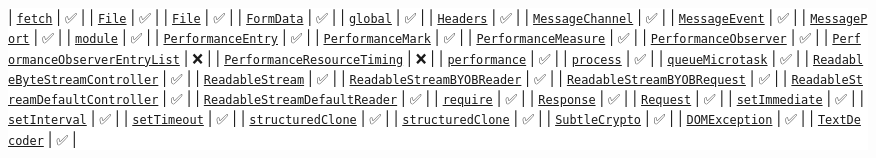 | [`fetch`](https://nodejs.org/api/globals.html#fetch)                                                             | ✅                                           |
| [`File`](https://nodejs.org/api/globals.html#class-file)                                                         | ✅                                           |
| [`File`](https://nodejs.org/api/globals.html#class-file)                                                         | ✅                                           |
| [`FormData`](https://nodejs.org/api/globals.html#class-formdata)                                                 | ✅                                           |
| [`global`](https://nodejs.org/api/globals.html#global)                                                           | ✅                                           |
| [`Headers`](https://nodejs.org/api/globals.html#class-headers)                                                   | ✅                                           |
| [`MessageChannel`](https://nodejs.org/api/globals.html#messagechannel)                                           | ✅                                           |
| [`MessageEvent`](https://nodejs.org/api/globals.html#messageevent)                                               | ✅                                           |
| [`MessagePort`](https://nodejs.org/api/globals.html#messageport)                                                 | ✅                                           |
| [`module`](https://nodejs.org/api/globals.html#module)                                                           | ✅                                           |
| [`PerformanceEntry`](https://nodejs.org/api/globals.html#performanceentry)                                       | ✅                                           |
| [`PerformanceMark`](https://nodejs.org/api/globals.html#performancemark)                                         | ✅                                           |
| [`PerformanceMeasure`](https://nodejs.org/api/globals.html#performancemeasure)                                   | ✅                                           |
| [`PerformanceObserver`](https://nodejs.org/api/globals.html#performanceobserver)                                 | ✅                                           |
| [`PerformanceObserverEntryList`](https://nodejs.org/api/globals.html#performanceobserverentrylist)               | ❌                                           |
| [`PerformanceResourceTiming`](https://nodejs.org/api/globals.html#performanceresourcetiming)                     | ❌                                           |
| [`performance`](https://nodejs.org/api/globals.html#performance)                                                 | ✅                                           |
| [`process`](https://nodejs.org/api/globals.html#process)                                                         | ✅                                           |
| [`queueMicrotask`](https://nodejs.org/api/globals.html#queuemicrotaskcallback)                                   | ✅                                           |
| [`ReadableByteStreamController`](https://nodejs.org/api/globals.html#class-readablebytestreamcontroller)         | ✅                                           |
| [`ReadableStream`](https://nodejs.org/api/globals.html#class-readablestream)                                     | ✅                                           |
| [`ReadableStreamBYOBReader`](https://nodejs.org/api/globals.html#class-readablestreambyobreader)                 | ✅                                           |
| [`ReadableStreamBYOBRequest`](https://nodejs.org/api/globals.html#class-readablestreambyobrequest)               | ✅                                           |
| [`ReadableStreamDefaultController`](https://nodejs.org/api/globals.html#class-readablestreamdefaultcontroller)   | ✅                                           |
| [`ReadableStreamDefaultReader`](https://nodejs.org/api/globals.html#class-readablestreamdefaultreader)           | ✅                                           |
| [`require`](https://nodejs.org/api/globals.html#require)                                                         | ✅                                           |
| [`Response`](https://nodejs.org/api/globals.html#response)                                                       | ✅                                           |
| [`Request`](https://nodejs.org/api/globals.html#request)                                                         | ✅                                           |
| [`setImmediate`](https://nodejs.org/api/globals.html#setimmediatecallback-args)                                  | ✅                                           |
| [`setInterval`](https://nodejs.org/api/globals.html#setintervalcallback-delay-args)                              | ✅                                           |
| [`setTimeout`](https://nodejs.org/api/globals.html#settimeoutcallback-delay-args)                                | ✅                                           |
| [`structuredClone`](https://nodejs.org/api/globals.html#structuredclonevalue-options)                            | ✅                                           |
| [`structuredClone`](https://nodejs.org/api/globals.html#structuredclonevalue-options)                            | ✅                                           |
| [`SubtleCrypto`](https://nodejs.org/api/globals.html#subtlecrypto)                                               | ✅                                           |
| [`DOMException`](https://nodejs.org/api/globals.html#domexception)                                               | ✅                                           |
| [`TextDecoder`](https://nodejs.org/api/globals.html#textdecoder)                                                 | ✅                                           |